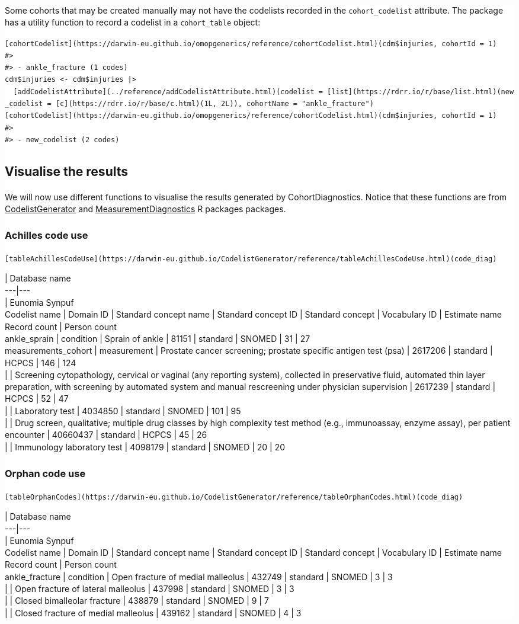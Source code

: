 Some cohorts that may be created manually may not have the codelists recorded in the `cohort_codelist` attribute. The package has a utility function to record a codelist in a `cohort_table` object:
    
    
    [cohortCodelist](https://darwin-eu.github.io/omopgenerics/reference/cohortCodelist.html)(cdm$injuries, cohortId = 1)
    #> 
    #> - ankle_fracture (1 codes)
    cdm$injuries <- cdm$injuries |>
      [addCodelistAttribute](../reference/addCodelistAttribute.html)(codelist = [list](https://rdrr.io/r/base/list.html)(new_codelist = [c](https://rdrr.io/r/base/c.html)(1L, 2L)), cohortName = "ankle_fracture")
    [cohortCodelist](https://darwin-eu.github.io/omopgenerics/reference/cohortCodelist.html)(cdm$injuries, cohortId = 1)
    #> 
    #> - new_codelist (2 codes)

## Visualise the results

We will now use different functions to visualise the results generated by CohortDiagnostics. Notice that these functions are from [CodelistGenerator](https://darwin-eu.github.io/CodelistGenerator/) and [MeasurementDiagnostics](https://ohdsi.github.io/MeasurementDiagnostics/) R packages packages.

### Achilles code use
    
    
    [tableAchillesCodeUse](https://darwin-eu.github.io/CodelistGenerator/reference/tableAchillesCodeUse.html)(code_diag)

|  Database name  
---|---  
|  Eunomia Synpuf  
Codelist name | Domain ID | Standard concept name | Standard concept ID | Standard concept | Vocabulary ID |  Estimate name  
Record count | Person count  
ankle_sprain | condition | Sprain of ankle | 81151 | standard | SNOMED | 31 | 27  
measurements_cohort | measurement | Prostate cancer screening; prostate specific antigen test (psa) | 2617206 | standard | HCPCS | 146 | 124  
|  | Screening cytopathology, cervical or vaginal (any reporting system), collected in preservative fluid, automated thin layer preparation, with screening by automated system and manual rescreening under physician supervision | 2617239 | standard | HCPCS | 52 | 47  
|  | Laboratory test | 4034850 | standard | SNOMED | 101 | 95  
|  | Drug screen, qualitative; multiple drug classes by high complexity test method (e.g., immunoassay, enzyme assay), per patient encounter | 40660437 | standard | HCPCS | 45 | 26  
|  | Immunology laboratory test | 4098179 | standard | SNOMED | 20 | 20  
  
### Orphan code use
    
    
    [tableOrphanCodes](https://darwin-eu.github.io/CodelistGenerator/reference/tableOrphanCodes.html)(code_diag)

|  Database name  
---|---  
|  Eunomia Synpuf  
Codelist name | Domain ID | Standard concept name | Standard concept ID | Standard concept | Vocabulary ID |  Estimate name  
Record count | Person count  
ankle_fracture | condition | Open fracture of medial malleolus | 432749 | standard | SNOMED | 3 | 3  
|  | Open fracture of lateral malleolus | 437998 | standard | SNOMED | 3 | 3  
|  | Closed bimalleolar fracture | 438879 | standard | SNOMED | 9 | 7  
|  | Closed fracture of medial malleolus | 439162 | standard | SNOMED | 4 | 3  